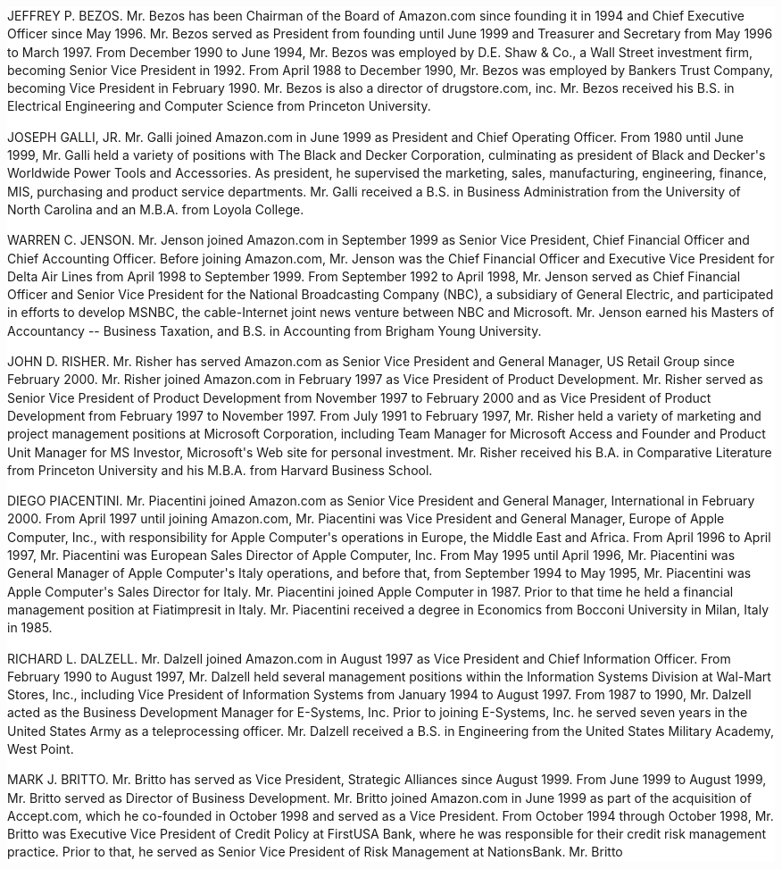 JEFFREY P. BEZOS. Mr. Bezos has been Chairman of the Board of Amazon.com since founding it in 1994 and Chief Executive Officer since May 1996. Mr. Bezos served as President from founding until June 1999 and Treasurer and Secretary from May 1996 to March 1997. From December 1990 to June 1994, Mr. Bezos was employed by D.E. Shaw & Co., a Wall Street investment firm, becoming Senior Vice President in 1992. From April 1988 to December 1990, Mr. Bezos was employed by Bankers Trust Company, becoming Vice President in February 1990. Mr. Bezos is also a director of drugstore.com, inc. Mr. Bezos received his B.S. in Electrical Engineering and Computer Science from Princeton University.

JOSEPH GALLI, JR. Mr. Galli joined Amazon.com in June 1999 as President and Chief Operating Officer. From 1980 until June 1999, Mr. Galli held a variety of positions with The Black and Decker Corporation, culminating as president of Black and Decker's Worldwide Power Tools and Accessories. As president, he supervised the marketing, sales, manufacturing, engineering, finance, MIS, purchasing and product service departments. Mr. Galli received a B.S. in Business Administration from the University of North Carolina and an M.B.A. from Loyola College.

WARREN C. JENSON. Mr. Jenson joined Amazon.com in September 1999 as Senior Vice President, Chief Financial Officer and Chief Accounting Officer. Before joining Amazon.com, Mr. Jenson was the Chief Financial Officer and Executive Vice President for Delta Air Lines from April 1998 to September 1999. From September 1992 to April 1998, Mr. Jenson served as Chief Financial Officer and Senior Vice President for the National Broadcasting Company (NBC), a subsidiary of General Electric, and participated in efforts to develop MSNBC, the cable-Internet joint news venture between NBC and Microsoft. Mr. Jenson earned his Masters of Accountancy -- Business Taxation, and B.S. in Accounting from Brigham Young University.

JOHN D. RISHER. Mr. Risher has served Amazon.com as Senior Vice President and General Manager, US Retail Group since February 2000. Mr. Risher joined Amazon.com in February 1997 as Vice President of Product Development. Mr. Risher served as Senior Vice President of Product Development from November 1997 to February 2000 and as Vice President of Product Development from February 1997 to November 1997. From July 1991 to February 1997, Mr. Risher held a variety of marketing and project management positions at Microsoft Corporation, including Team Manager for Microsoft Access and Founder and Product Unit Manager for MS Investor, Microsoft's Web site for personal investment. Mr. Risher received his B.A. in Comparative Literature from Princeton University and his M.B.A. from Harvard Business School.

DIEGO PIACENTINI. Mr. Piacentini joined Amazon.com as Senior Vice President and General Manager, International in February 2000. From April 1997 until joining Amazon.com, Mr. Piacentini was Vice President and General Manager, Europe of Apple Computer, Inc., with responsibility for Apple Computer's operations in Europe, the Middle East and Africa. From April 1996 to April 1997, Mr. Piacentini was European Sales Director of Apple Computer, Inc. From May 1995 until April 1996, Mr. Piacentini was General Manager of Apple Computer's Italy operations, and before that, from September 1994 to May 1995, Mr. Piacentini was Apple Computer's Sales Director for Italy. Mr. Piacentini joined Apple Computer in 1987. Prior to that time he held a financial management position at Fiatimpresit in Italy. Mr. Piacentini received a degree in Economics from Bocconi University in Milan, Italy in 1985.

RICHARD L. DALZELL. Mr. Dalzell joined Amazon.com in August 1997 as Vice President and Chief Information Officer. From February 1990 to August 1997, Mr. Dalzell held several management positions within the Information Systems Division at Wal-Mart Stores, Inc., including Vice President of Information Systems from January 1994 to August 1997. From 1987 to 1990, Mr. Dalzell acted as the Business Development Manager for E-Systems, Inc. Prior to joining E-Systems, Inc. he served seven years in the United States Army as a teleprocessing officer. Mr. Dalzell received a B.S. in Engineering from the United States Military Academy, West Point.

MARK J. BRITTO. Mr. Britto has served as Vice President, Strategic Alliances since August 1999. From June 1999 to August 1999, Mr. Britto served as Director of Business Development. Mr. Britto joined Amazon.com in June 1999 as part of the acquisition of Accept.com, which he co-founded in October 1998 and served as a Vice President. From October 1994 through October 1998, Mr. Britto was Executive Vice President of Credit Policy at FirstUSA Bank, where he was responsible for their credit risk management practice. Prior to that, he served as Senior Vice President of Risk Management at NationsBank. Mr. Britto
